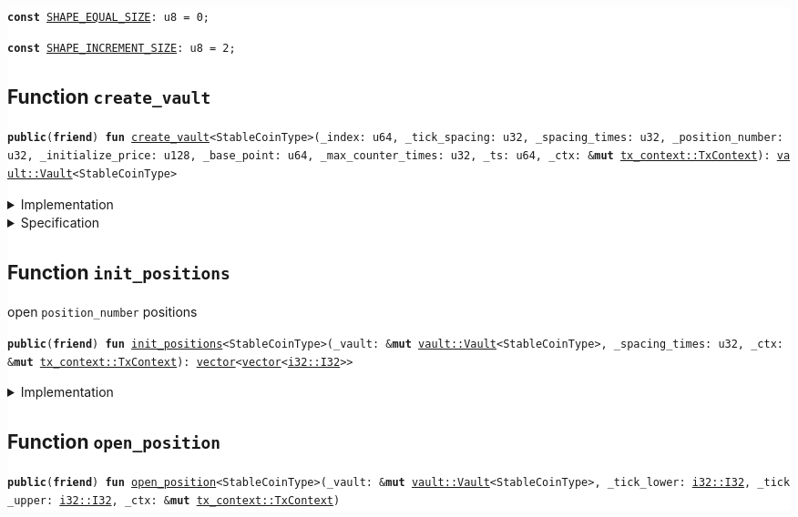 <pre><code><b>const</b> <a href="vault.md#0xc8_vault_SHAPE_EQUAL_SIZE">SHAPE_EQUAL_SIZE</a>: u8 = 0;
</code></pre>



<a name="0xc8_vault_SHAPE_INCREMENT_SIZE"></a>



<pre><code><b>const</b> <a href="vault.md#0xc8_vault_SHAPE_INCREMENT_SIZE">SHAPE_INCREMENT_SIZE</a>: u8 = 2;
</code></pre>



<a name="0xc8_vault_create_vault"></a>

## Function `create_vault`



<pre><code><b>public</b>(<b>friend</b>) <b>fun</b> <a href="vault.md#0xc8_vault_create_vault">create_vault</a>&lt;StableCoinType&gt;(_index: u64, _tick_spacing: u32, _spacing_times: u32, _position_number: u32, _initialize_price: u128, _base_point: u64, _max_counter_times: u32, _ts: u64, _ctx: &<b>mut</b> <a href="../../../.././build/Sui/docs/tx_context.md#0x2_tx_context_TxContext">tx_context::TxContext</a>): <a href="vault.md#0xc8_vault_Vault">vault::Vault</a>&lt;StableCoinType&gt;
</code></pre>



<details><summary>Implementation</summary></details>

<details><summary>Specification</summary></details>

<a name="0xc8_vault_init_positions"></a>

## Function `init_positions`

open <code>position_number</code> positions


<pre><code><b>public</b>(<b>friend</b>) <b>fun</b> <a href="vault.md#0xc8_vault_init_positions">init_positions</a>&lt;StableCoinType&gt;(_vault: &<b>mut</b> <a href="vault.md#0xc8_vault_Vault">vault::Vault</a>&lt;StableCoinType&gt;, _spacing_times: u32, _ctx: &<b>mut</b> <a href="../../../.././build/Sui/docs/tx_context.md#0x2_tx_context_TxContext">tx_context::TxContext</a>): <a href="">vector</a>&lt;<a href="">vector</a>&lt;<a href="i32.md#0xc8_i32_I32">i32::I32</a>&gt;&gt;
</code></pre>



<details><summary>Implementation</summary></details>

<a name="0xc8_vault_open_position"></a>

## Function `open_position`



<pre><code><b>public</b>(<b>friend</b>) <b>fun</b> <a href="vault.md#0xc8_vault_open_position">open_position</a>&lt;StableCoinType&gt;(_vault: &<b>mut</b> <a href="vault.md#0xc8_vault_Vault">vault::Vault</a>&lt;StableCoinType&gt;, _tick_lower: <a href="i32.md#0xc8_i32_I32">i32::I32</a>, _tick_upper: <a href="i32.md#0xc8_i32_I32">i32::I32</a>, _ctx: &<b>mut</b> <a href="../../../.././build/Sui/docs/tx_context.md#0x2_tx_context_TxContext">tx_context::TxContext</a>)
</code></pre>
